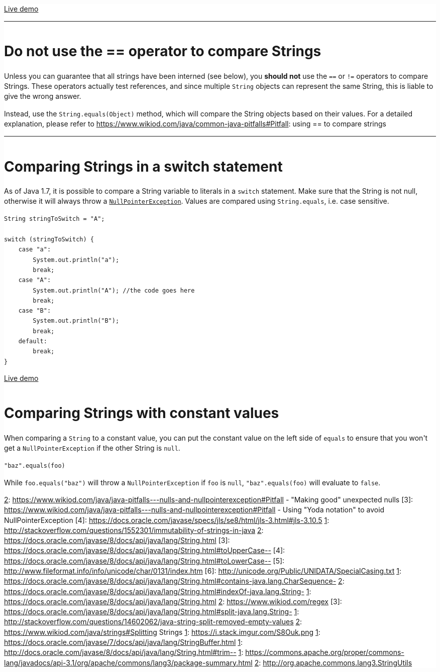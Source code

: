 [Live demo](https://ideone.com/uWc348)


---

# Do not use the == operator to compare Strings 

Unless you can guarantee that all strings have been interned (see below), you **should not** use the `==` or `!=` operators to compare Strings.  These operators actually test references, and since multiple `String` objects can represent the same String, this is liable to give the wrong answer.

Instead, use the `String.equals(Object)` method, which will compare the String objects based on their values.  For a detailed explanation, please refer to https://www.wikiod.com/java/common-java-pitfalls#Pitfall: using == to compare strings

---


# Comparing Strings in a switch statement


As of Java 1.7, it is possible to compare a String variable to literals in a `switch` statement. Make sure that the String is not null, otherwise it will always throw a [`NullPointerException`][1]. Values are compared using `String.equals`, i.e. case sensitive.

    String stringToSwitch = "A";

    switch (stringToSwitch) {
        case "a":
            System.out.println("a");
            break;
        case "A":
            System.out.println("A"); //the code goes here
            break;
        case "B":
            System.out.println("B");
            break;
        default:
            break;
    }

[Live demo](https://ideone.com/fbWBUR)
 

# Comparing Strings with constant values

When comparing a `String` to a constant value, you can put the constant value on the left side of `equals` to ensure that you won't get a `NullPointerException` if the other String is `null`.

    "baz".equals(foo)

While `foo.equals("baz")` will throw a `NullPointerException` if `foo` is `null`,  `"baz".equals(foo)` will evaluate to `false`.


  [1]: http://stackoverflow.com/questions/10430582/primitive-data-types-in-java
  [2]: http://stackoverflow.com/questions/279507/what-is-meant-by-immutable
  [javadoc-string]: https://docs.oracle.com/javase/7/docs/api/java/lang/String.html
  [javadoc-equals]: https://docs.oracle.com/javase/8/docs/api/java/lang/String.html#equals-java.lang.Object-
  [javadoc-equalsIgnoreCase]: https://docs.oracle.com/javase/8/docs/api/java/lang/String.html#equalsIgnoreCase-java.lang.String-
  [1]: https://www.wikiod.com/java
  [2]: https://www.wikiod.com/java/java-pitfalls---nulls-and-nullpointerexception#Pitfall - "Making good" unexpected nulls
  [3]: https://www.wikiod.com/java/java-pitfalls---nulls-and-nullpointerexception#Pitfall - Using "Yoda notation" to avoid NullPointerException
  [4]: https://docs.oracle.com/javase/specs/jls/se8/html/jls-3.html#jls-3.10.5
  [1]: http://stackoverflow.com/questions/1552301/immutability-of-strings-in-java
  [2]: https://docs.oracle.com/javase/8/docs/api/java/lang/String.html
  [3]: https://docs.oracle.com/javase/8/docs/api/java/lang/String.html#toUpperCase--
  [4]: https://docs.oracle.com/javase/8/docs/api/java/lang/String.html#toLowerCase--
  [5]: http://www.fileformat.info/info/unicode/char/0131/index.htm
  [6]: http://unicode.org/Public/UNIDATA/SpecialCasing.txt
  [1]: https://docs.oracle.com/javase/8/docs/api/java/lang/String.html#contains-java.lang.CharSequence-
  [2]: https://docs.oracle.com/javase/8/docs/api/java/lang/String.html#indexOf-java.lang.String-
  [1]: https://docs.oracle.com/javase/8/docs/api/java/lang/String.html
  [2]: https://www.wikiod.com/regex
  [3]: https://docs.oracle.com/javase/8/docs/api/java/lang/String.html#split-java.lang.String-
[1]: http://stackoverflow.com/questions/14602062/java-string-split-removed-empty-values
  [2]: https://www.wikiod.com/java/strings#Splitting Strings
  [1]: https://i.stack.imgur.com/S8Ouk.png
  [1]: https://docs.oracle.com/javase/7/docs/api/java/lang/StringBuffer.html
  [1]: http://docs.oracle.com/javase/8/docs/api/java/lang/String.html#trim--
  [1]: https://commons.apache.org/proper/commons-lang/javadocs/api-3.1/org/apache/commons/lang3/package-summary.html
  [2]: http://org.apache.commons.lang3.StringUtils